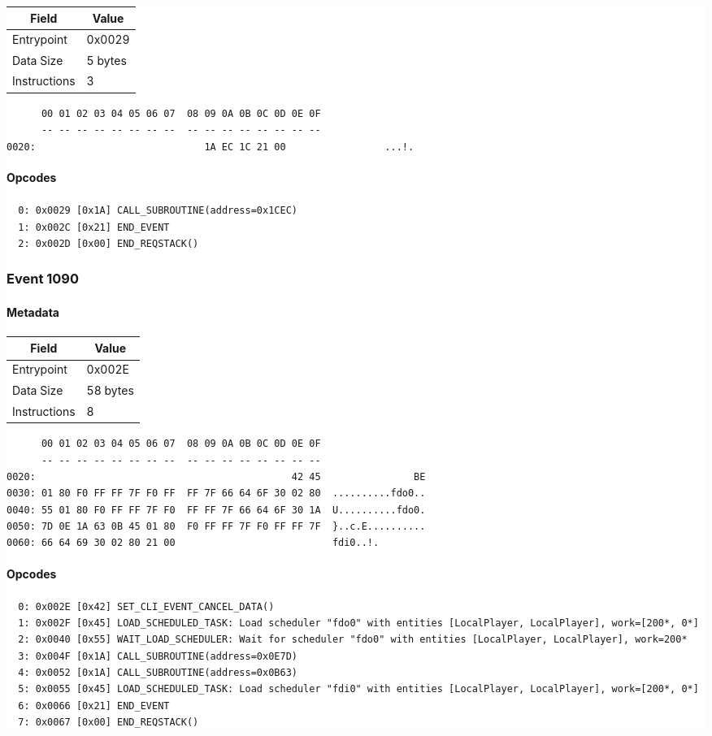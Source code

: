 | Field        | Value   |
|--------------|---------|
| Entrypoint   | 0x0029  |
| Data Size    | 5 bytes |
| Instructions | 3       |

```
      00 01 02 03 04 05 06 07  08 09 0A 0B 0C 0D 0E 0F
      -- -- -- -- -- -- -- --  -- -- -- -- -- -- -- --
0020:                             1A EC 1C 21 00                 ...!.  
```

#### Opcodes

```
  0: 0x0029 [0x1A] CALL_SUBROUTINE(address=0x1CEC)
  1: 0x002C [0x21] END_EVENT
  2: 0x002D [0x00] END_REQSTACK()
```

### Event 1090

#### Metadata

| Field        | Value    |
|--------------|----------|
| Entrypoint   | 0x002E   |
| Data Size    | 58 bytes |
| Instructions | 8        |

```
      00 01 02 03 04 05 06 07  08 09 0A 0B 0C 0D 0E 0F
      -- -- -- -- -- -- -- --  -- -- -- -- -- -- -- --
0020:                                            42 45                BE
0030: 01 80 F0 FF FF 7F F0 FF  FF 7F 66 64 6F 30 02 80  ..........fdo0..
0040: 55 01 80 F0 FF FF 7F F0  FF FF 7F 66 64 6F 30 1A  U..........fdo0.
0050: 7D 0E 1A 63 0B 45 01 80  F0 FF FF 7F F0 FF FF 7F  }..c.E..........
0060: 66 64 69 30 02 80 21 00                           fdi0..!.        
```

#### Opcodes

```
  0: 0x002E [0x42] SET_CLI_EVENT_CANCEL_DATA()
  1: 0x002F [0x45] LOAD_SCHEDULED_TASK: Load scheduler "fdo0" with entities [LocalPlayer, LocalPlayer], work=[200*, 0*]
  2: 0x0040 [0x55] WAIT_LOAD_SCHEDULER: Wait for scheduler "fdo0" with entities [LocalPlayer, LocalPlayer], work=200*
  3: 0x004F [0x1A] CALL_SUBROUTINE(address=0x0E7D)
  4: 0x0052 [0x1A] CALL_SUBROUTINE(address=0x0B63)
  5: 0x0055 [0x45] LOAD_SCHEDULED_TASK: Load scheduler "fdi0" with entities [LocalPlayer, LocalPlayer], work=[200*, 0*]
  6: 0x0066 [0x21] END_EVENT
  7: 0x0067 [0x00] END_REQSTACK()
```
